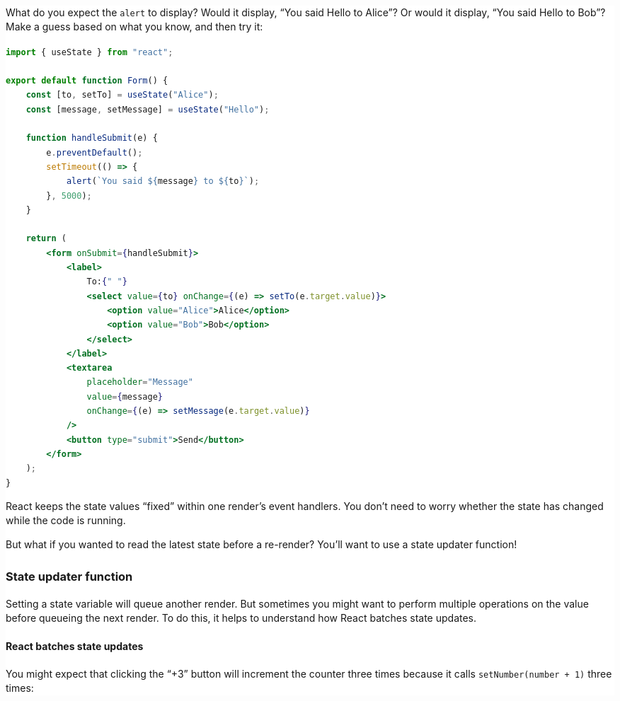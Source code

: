 What do you expect the `alert` to display? Would it display, “You said Hello to Alice”? Or would it display, “You said Hello to Bob”? Make a guess based on what you know, and then try it:

```jsx
import { useState } from "react";

export default function Form() {
    const [to, setTo] = useState("Alice");
    const [message, setMessage] = useState("Hello");

    function handleSubmit(e) {
        e.preventDefault();
        setTimeout(() => {
            alert(`You said ${message} to ${to}`);
        }, 5000);
    }

    return (
        <form onSubmit={handleSubmit}>
            <label>
                To:{" "}
                <select value={to} onChange={(e) => setTo(e.target.value)}>
                    <option value="Alice">Alice</option>
                    <option value="Bob">Bob</option>
                </select>
            </label>
            <textarea
                placeholder="Message"
                value={message}
                onChange={(e) => setMessage(e.target.value)}
            />
            <button type="submit">Send</button>
        </form>
    );
}
```

React keeps the state values “fixed” within one render’s event handlers. You don’t need to worry whether the state has changed while the code is running.

But what if you wanted to read the latest state before a re-render? You’ll want to use a state updater function!

### State updater function

Setting a state variable will queue another render. But sometimes you might want to perform multiple operations on the value before queueing the next render. To do this, it helps to understand how React batches state updates.

#### React batches state updates

You might expect that clicking the “+3” button will increment the counter three times because it calls `setNumber(number + 1)` three times:
